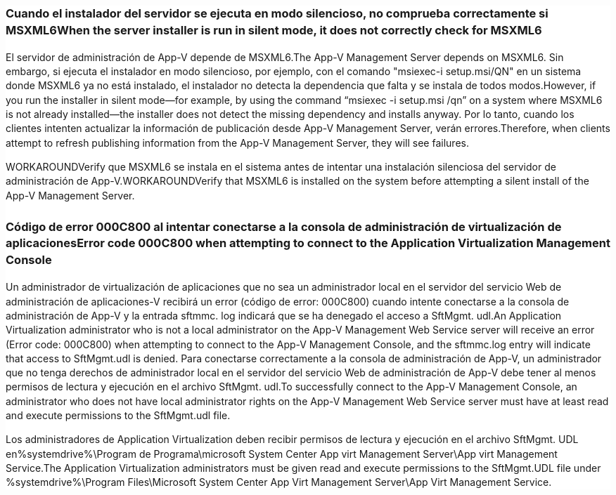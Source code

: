 ### <span data-ttu-id="ec3eb-212">Cuando el instalador del servidor se ejecuta en modo silencioso, no comprueba correctamente si MSXML6</span><span class="sxs-lookup"><span data-stu-id="ec3eb-212">When the server installer is run in silent mode, it does not correctly check for MSXML6</span></span>

<span data-ttu-id="ec3eb-213">El servidor de administración de App-V depende de MSXML6.</span><span class="sxs-lookup"><span data-stu-id="ec3eb-213">The App-V Management Server depends on MSXML6.</span></span> <span data-ttu-id="ec3eb-214">Sin embargo, si ejecuta el instalador en modo silencioso, por ejemplo, con el comando "msiexec-i setup.msi/QN" en un sistema donde MSXML6 ya no está instalado, el instalador no detecta la dependencia que falta y se instala de todos modos.</span><span class="sxs-lookup"><span data-stu-id="ec3eb-214">However, if you run the installer in silent mode—for example, by using the command “msiexec -i setup.msi /qn” on a system where MSXML6 is not already installed—the installer does not detect the missing dependency and installs anyway.</span></span> <span data-ttu-id="ec3eb-215">Por lo tanto, cuando los clientes intenten actualizar la información de publicación desde App-V Management Server, verán errores.</span><span class="sxs-lookup"><span data-stu-id="ec3eb-215">Therefore, when clients attempt to refresh publishing information from the App-V Management Server, they will see failures.</span></span>

<span data-ttu-id="ec3eb-216">WORKAROUNDVerify que MSXML6 se instala en el sistema antes de intentar una instalación silenciosa del servidor de administración de App-V.</span><span class="sxs-lookup"><span data-stu-id="ec3eb-216">WORKAROUNDVerify that MSXML6 is installed on the system before attempting a silent install of the App-V Management Server.</span></span>

### <span data-ttu-id="ec3eb-217">Código de error 000C800 al intentar conectarse a la consola de administración de virtualización de aplicaciones</span><span class="sxs-lookup"><span data-stu-id="ec3eb-217">Error code 000C800 when attempting to connect to the Application Virtualization Management Console</span></span>

<span data-ttu-id="ec3eb-218">Un administrador de virtualización de aplicaciones que no sea un administrador local en el servidor del servicio Web de administración de aplicaciones-V recibirá un error (código de error: 000C800) cuando intente conectarse a la consola de administración de App-V y la entrada sftmmc. log indicará que se ha denegado el acceso a SftMgmt. udl.</span><span class="sxs-lookup"><span data-stu-id="ec3eb-218">An Application Virtualization administrator who is not a local administrator on the App-V Management Web Service server will receive an error (Error code: 000C800) when attempting to connect to the App-V Management Console, and the sftmmc.log entry will indicate that access to SftMgmt.udl is denied.</span></span> <span data-ttu-id="ec3eb-219">Para conectarse correctamente a la consola de administración de App-V, un administrador que no tenga derechos de administrador local en el servidor del servicio Web de administración de App-V debe tener al menos permisos de lectura y ejecución en el archivo SftMgmt. udl.</span><span class="sxs-lookup"><span data-stu-id="ec3eb-219">To successfully connect to the App-V Management Console, an administrator who does not have local administrator rights on the App-V Management Web Service server must have at least read and execute permissions to the SftMgmt.udl file.</span></span>

<span data-ttu-id="ec3eb-220">Los administradores de Application Virtualization deben recibir permisos de lectura y ejecución en el archivo SftMgmt. UDL en%systemdrive%\\Program de Programa\\microsoft System Center App virt Management Server\\App virt Management Service.</span><span class="sxs-lookup"><span data-stu-id="ec3eb-220">The Application Virtualization administrators must be given read and execute permissions to the SftMgmt.UDL file under %systemdrive%\\Program Files\\Microsoft System Center App Virt Management Server\\App Virt Management Service.</span></span>
